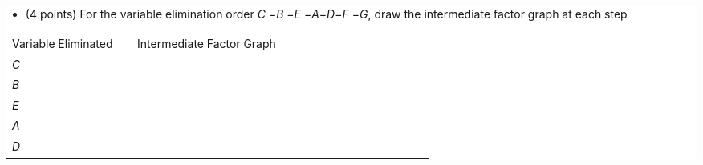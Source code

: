    <td width="357"> </td>

  </tr>

 </tbody>

</table>

<ul>

 <li>(4 points) For the variable elimination order <em>C </em>−<em>B </em>−<em>E </em>−<em>A</em>−<em>D</em>−<em>F </em>−<em>G</em>, draw the intermediate factor graph at each step</li>

</ul>




<table width="498">

 <tbody>

  <tr>

   <td width="142">Variable Eliminated</td>

   <td width="357">Intermediate Factor Graph</td>

  </tr>

  <tr>

   <td width="142"><em>C</em></td>

   <td width="357"> </td>

  </tr>

  <tr>

   <td width="142"><em>B</em></td>

   <td width="357"> </td>

  </tr>

  <tr>

   <td width="142"><em>E</em></td>

   <td width="357"> </td>

  </tr>

  <tr>

   <td width="142"><em>A</em></td>

   <td width="357"> </td>

  </tr>

  <tr>

   <td width="142"><em>D</em></td>
